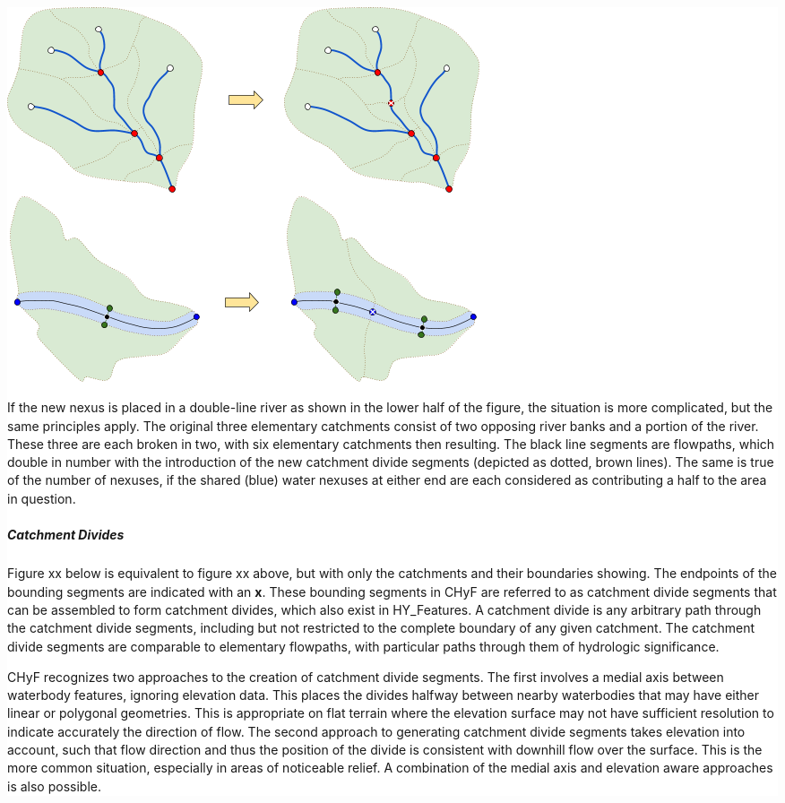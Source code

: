 ![subdivisions of flowpaths and catchments](./images/subdivisions-flowpaths-catchments.png)

If the new nexus is placed in a double-line river as shown in the lower
half of the figure, the situation is more complicated, but the same
principles apply. The original three elementary catchments consist of
two opposing river banks and a portion of the river. These three are
each broken in two, with six elementary catchments then resulting. The
black line segments are flowpaths, which double in number with the
introduction of the new catchment divide segments (depicted as dotted,
brown lines). The same is true of the number of nexuses, if the shared
(blue) water nexuses at either end are each considered as contributing a
half to the area in question.

##### Catchment Divides

Figure xx below is equivalent to figure xx above, but with only the
catchments and their boundaries showing. The endpoints of the bounding
segments are indicated with an **x**. These bounding segments in CHyF
are referred to as catchment divide segments that can be assembled to
form catchment divides, which also exist in HY\_Features. A catchment
divide is any arbitrary path through the catchment divide segments,
including but not restricted to the complete boundary of any given
catchment. The catchment divide segments are comparable to elementary
flowpaths, with particular paths through them of hydrologic
significance.

CHyF recognizes two approaches to the creation of catchment divide
segments. The first involves a medial axis between waterbody features,
ignoring elevation data. This places the divides halfway between nearby
waterbodies that may have either linear or polygonal geometries. This is
appropriate on flat terrain where the elevation surface may not have
sufficient resolution to indicate accurately the direction of flow. The
second approach to generating catchment divide segments takes elevation
into account, such that flow direction and thus the position of the
divide is consistent with downhill flow over the surface. This is the
more common situation, especially in areas of noticeable relief. A
combination of the medial axis and elevation aware approaches is also
possible.
